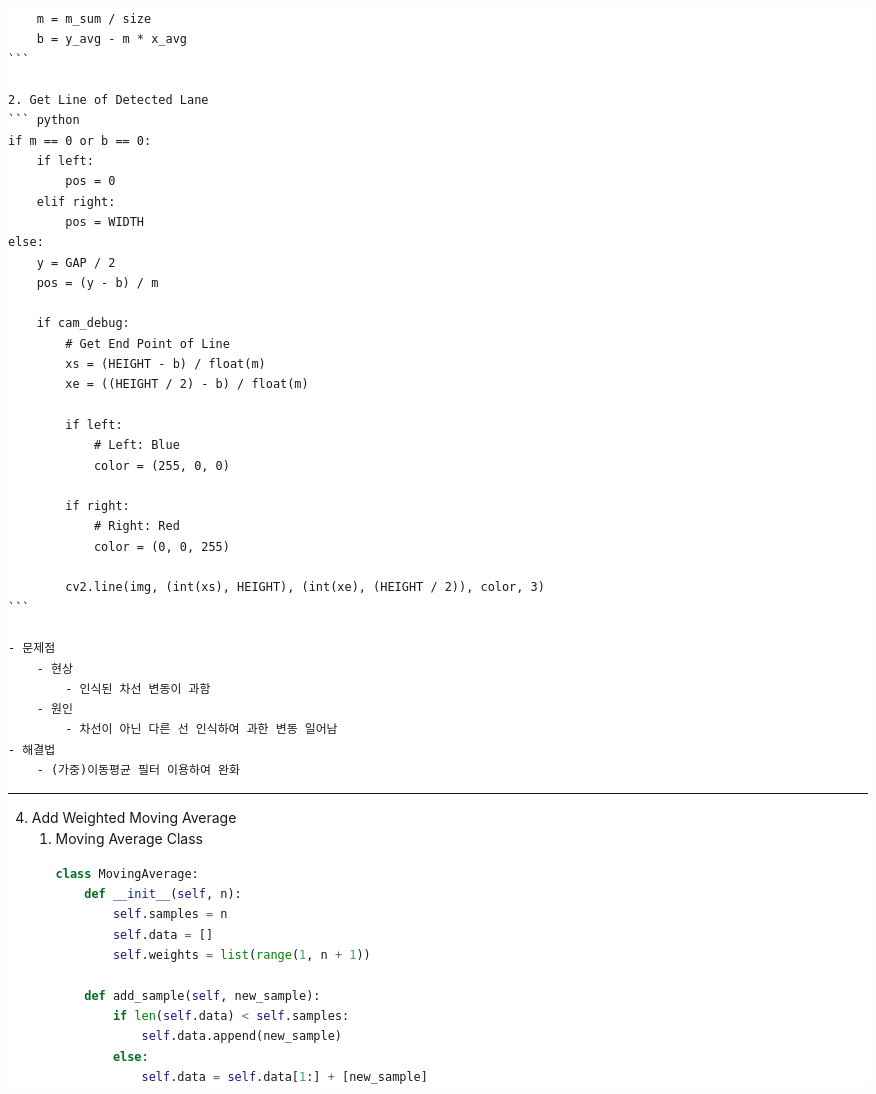 		m = m_sum / size
		b = y_avg - m * x_avg
	```
	
	2. Get Line of Detected Lane
	``` python
	if m == 0 or b == 0:
		if left:
			pos = 0
		elif right:
			pos = WIDTH
	else:
		y = GAP / 2
		pos = (y - b) / m

		if cam_debug:
			# Get End Point of Line
			xs = (HEIGHT - b) / float(m)
			xe = ((HEIGHT / 2) - b) / float(m)

			if left:
				# Left: Blue
				color = (255, 0, 0)

			if right:
				# Right: Red
				color = (0, 0, 255)

			cv2.line(img, (int(xs), HEIGHT), (int(xe), (HEIGHT / 2)), color, 3)
	```
	
	- 문제점
		- 현상
			- 인식된 차선 변동이 과함
		- 원인
			- 차선이 아닌 다른 선 인식하여 과한 변동 일어남
	- 해결법
		- (가중)이동평균 필터 이용하여 완화
----
4. Add Weighted Moving Average		
	1. Moving Average Class
		``` python
		class MovingAverage:
			def __init__(self, n):
				self.samples = n
				self.data = []
				self.weights = list(range(1, n + 1))

			def add_sample(self, new_sample):
				if len(self.data) < self.samples:
					self.data.append(new_sample)
				else:
					self.data = self.data[1:] + [new_sample]
